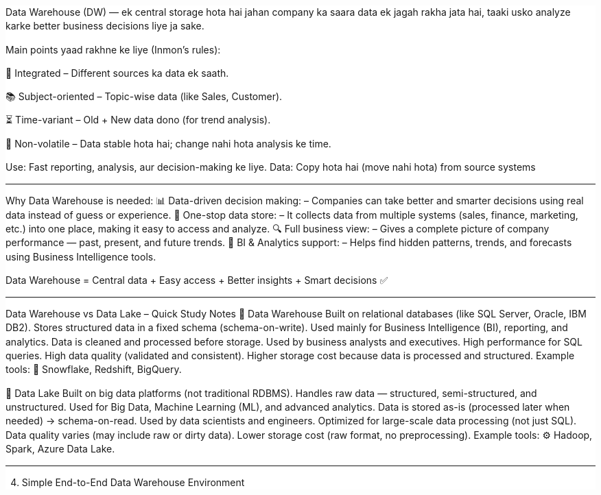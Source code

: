 Data Warehouse (DW) — ek central storage hota hai jahan company ka saara data ek jagah rakha jata hai, taaki usko analyze karke better business decisions liye ja sake.

Main points yaad rakhne ke liye (Inmon’s rules):

🧩 Integrated – Different sources ka data ek saath.

📚 Subject-oriented – Topic-wise data (like Sales, Customer).

⏳ Time-variant – Old + New data dono (for trend analysis).

🧱 Non-volatile – Data stable hota hai; change nahi hota analysis ke time.

Use: Fast reporting, analysis, aur decision-making ke liye.
Data: Copy hota hai (move nahi hota) from source systems
_______________________________________________________________________________________________________
  Why Data Warehouse is needed:
📊 Data-driven decision making:
– Companies can take better and smarter decisions using real data instead of guess or experience.
🏬 One-stop data store:
– It collects data from multiple systems (sales, finance, marketing, etc.) into one place, making it easy to access and analyze.
🔍 Full business view:
– Gives a complete picture of company performance — past, present, and future trends.
🤖 BI & Analytics support:
– Helps find hidden patterns, trends, and forecasts using Business Intelligence tools.

  Data Warehouse = Central data + Easy access + Better insights + Smart decisions ✅
  _________________________________________________________________________________________________
  Data Warehouse vs Data Lake – Quick Study Notes
🏢 Data Warehouse
Built on relational databases (like SQL Server, Oracle, IBM DB2).
Stores structured data in a fixed schema (schema-on-write).
Used mainly for Business Intelligence (BI), reporting, and analytics.
Data is cleaned and processed before storage.
Used by business analysts and executives.
High performance for SQL queries.
High data quality (validated and consistent).
Higher storage cost because data is processed and structured.
Example tools: 🧰 Snowflake, Redshift, BigQuery.

🌊 Data Lake
Built on big data platforms (not traditional RDBMS).
Handles raw data — structured, semi-structured, and unstructured.
Used for Big Data, Machine Learning (ML), and advanced analytics.
Data is stored as-is (processed later when needed) → schema-on-read.
Used by data scientists and engineers.
Optimized for large-scale data processing (not just SQL).
Data quality varies (may include raw or dirty data).
Lower storage cost (raw format, no preprocessing).
Example tools: ⚙️ Hadoop, Spark, Azure Data Lake.

  _____________________________________________________________________________________________________
4. Simple End-to-End Data Warehouse Environment 
